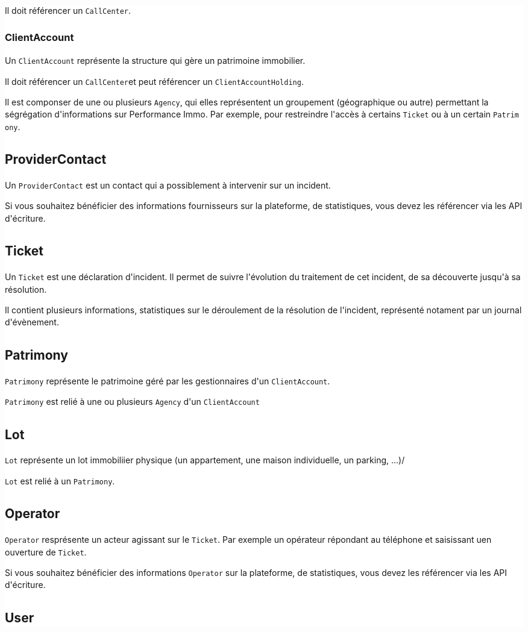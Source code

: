 Il doit référencer un `CallCenter`.

### ClientAccount

Un `ClientAccount` représente la structure qui gère un patrimoine immobilier.

Il doit référencer un `CallCenter`et peut référencer un `ClientAccountHolding`.

Il est componser de une ou plusieurs `Agency`, qui elles représentent un groupement (géographique ou autre) permettant 
la ségrégation d'informations sur Performance Immo. Par exemple, pour restreindre l'accès 
à certains `Ticket` ou à un certain `Patrimony`.

## ProviderContact

Un `ProviderContact` est un contact qui a possiblement à intervenir sur un incident.

Si vous souhaitez bénéficier des informations fournisseurs sur la plateforme, de statistiques, vous devez les référencer 
via les API d'écriture.

## Ticket

Un `Ticket` est une déclaration d'incident. Il permet de suivre l'évolution du traitement de cet incident, 
de sa découverte jusqu'à sa résolution.
 
Il contient plusieurs informations, statistiques sur le déroulement de la résolution de l'incident, 
représenté notament par un journal d'évènement. 

## Patrimony

`Patrimony` représente le patrimoine géré par les gestionnaires d'un `ClientAccount`.

`Patrimony` est relié à une ou plusieurs `Agency` d'un `ClientAccount`

## Lot

`Lot` représente un lot immobiliier physique (un appartement, une maison individuelle, un parking, ...)/

`Lot` est relié à un `Patrimony`.

## Operator

`Operator` resprésente un acteur agissant sur le `Ticket`. Par exemple un opérateur répondant au téléphone 
et saisissant uen ouverture de `Ticket`.

Si vous souhaitez bénéficier des informations `Operator` sur la plateforme, de statistiques, vous devez les référencer 
via les API d'écriture.

## User
